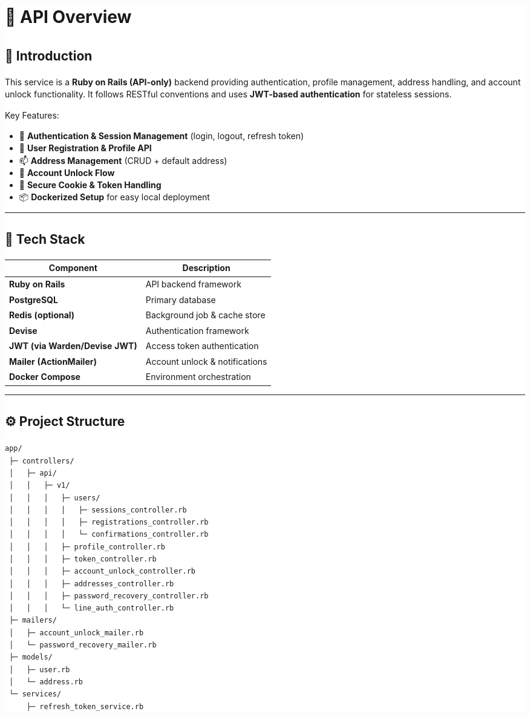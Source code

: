 # 🧭 API Overview

## 📘 Introduction

This service is a **Ruby on Rails (API-only)** backend providing authentication, profile management, address handling, and account unlock functionality.
It follows RESTful conventions and uses **JWT-based authentication** for stateless sessions.

Key Features:

* 🔐 **Authentication & Session Management** (login, logout, refresh token)
* 👤 **User Registration & Profile API**
* 📫 **Address Management** (CRUD + default address)
* 🚪 **Account Unlock Flow**
* 🍪 **Secure Cookie & Token Handling**
* 📦 **Dockerized Setup** for easy local deployment

---

## 🧰 Tech Stack

| Component                       | Description                    |
| ------------------------------- | ------------------------------ |
| **Ruby on Rails**               | API backend framework          |
| **PostgreSQL**                  | Primary database               |
| **Redis (optional)**            | Background job & cache store   |
| **Devise**                      | Authentication framework       |
| **JWT (via Warden/Devise JWT)** | Access token authentication    |
| **Mailer (ActionMailer)**       | Account unlock & notifications |
| **Docker Compose**              | Environment orchestration      |

---

## ⚙️ Project Structure

```
app/
 ├─ controllers/
 │   ├─ api/
 │   │   ├─ v1/
 │   │   │   ├─ users/
 │   │   │   │   ├─ sessions_controller.rb
 │   │   │   │   ├─ registrations_controller.rb
 │   │   │   │   └─ confirmations_controller.rb
 │   │   │   ├─ profile_controller.rb
 │   │   │   ├─ token_controller.rb
 │   │   │   ├─ account_unlock_controller.rb
 │   │   │   ├─ addresses_controller.rb
 │   │   │   ├─ password_recovery_controller.rb
 │   │   │   └─ line_auth_controller.rb
 ├─ mailers/
 │   ├─ account_unlock_mailer.rb
 │   └─ password_recovery_mailer.rb
 ├─ models/
 │   ├─ user.rb
 │   └─ address.rb
 └─ services/
     ├─ refresh_token_service.rb
```